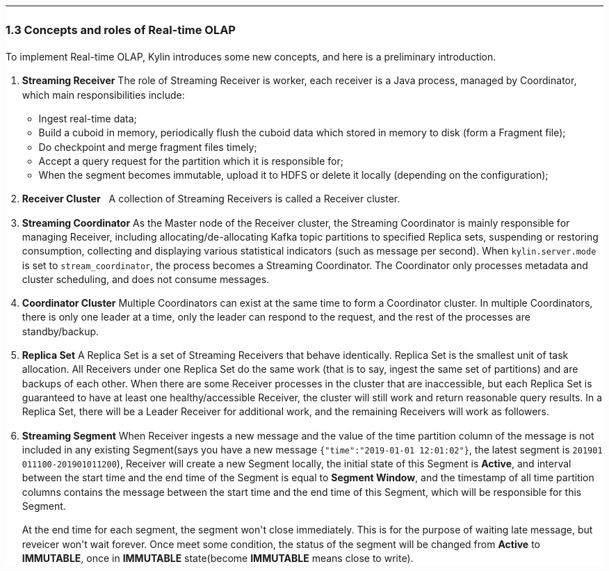 -----

### 1.3 Concepts and roles of Real-time OLAP 
To implement Real-time OLAP, Kylin introduces some new concepts, and here is a preliminary introduction.

1. **Streaming Receiver**
The role of Streaming Receiver is worker, each receiver is a Java process, managed by Coordinator, which main responsibilities include:

    * Ingest real-time data;
    * Build a cuboid in memory, periodically flush the cuboid data which stored in memory to disk (form a Fragment file);
    * Do checkpoint and merge fragment files timely;
    * Accept a query request for the partition which it is responsible for;
    * When the segment becomes immutable, upload it to HDFS or delete it locally (depending on the configuration);

2. **Receiver Cluster**
  A collection of Streaming Receivers is called a Receiver cluster.

3. **Streaming Coordinator**
As the Master node of the Receiver cluster, the Streaming Coordinator is mainly responsible for managing Receiver, including allocating/de-allocating Kafka topic partitions to specified Replica sets, suspending or restoring consumption, collecting and displaying various statistical indicators (such as message per second). When `kylin.server.mode` is set to `stream_coordinator`, the process becomes a Streaming Coordinator. The Coordinator only processes metadata and cluster scheduling, and does not consume messages.

4. **Coordinator Cluster**
Multiple Coordinators can exist at the same time to form a Coordinator cluster. In multiple Coordinators, there is only one leader at a time, only the leader can respond to the request, and the rest of the processes are standby/backup.

5. **Replica Set**
A Replica Set is a set of Streaming Receivers that behave identically. Replica Set is the smallest unit of task allocation. All Receivers under one Replica Set do the same work (that is to say, ingest the same set of partitions) and are backups of each other. When there are some Receiver processes in the cluster that are inaccessible, but each Replica Set is guaranteed to have at least one healthy/accessible Receiver, the cluster will still work and return reasonable query results.
In a Replica Set, there will be a Leader Receiver for additional work, and the remaining Receivers will work as followers.

6. **Streaming Segment**
When Receiver ingests a new message and the value of the time partition column of the message is not included in any existing Segment(says you have a new message `{"time":"2019-01-01 12:01:02"}`, the latest segment is `201901011100-201901011200`), Receiver will create a new Segment locally, the initial state of this Segment is **Active**, and interval between the start time and the end time of the Segment is equal to **Segment Window**, and the timestamp of all time partition columns contains the message between the start time and the end time of this Segment, which will be responsible for this Segment. 

    At the end time for each segment, the segment won't close immediately. This is for the purpose of waiting late message, but reveicer won't wait forever. Once meet some condition, the status of the segment will be changed from **Active** to **IMMUTABLE**, once in **IMMUTABLE** state(become **IMMUTABLE** means close to write).
